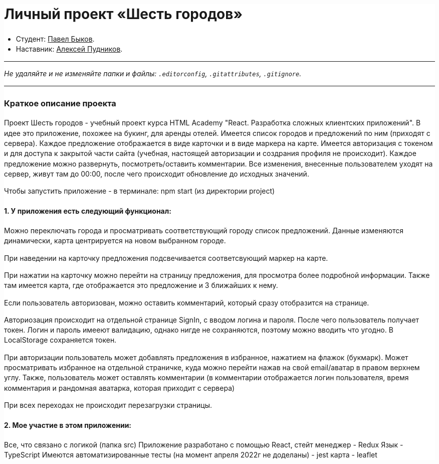 # Личный проект «Шесть городов»

* Студент: [Павел Быков](https://up.htmlacademy.ru/react/9/user/1571549).
* Наставник: [Алексей Пудников](https://htmlacademy.ru/profile/id71418).

---

_Не удаляйте и не изменяйте папки и файлы:_
_`.editorconfig`, `.gitattributes`, `.gitignore`._

---

### Краткое описание проекта

Проект Шесть городов - учебный проект курса HTML Academy "React. Разработка сложных клиентских приложений". 
В идее это приложение, похожее на букинг, для аренды отелей. Имеется список городов и предложений по ним (приходят с сервера). Каждое предложение отображается в виде карточки и в виде маркера на карте. Имеется авторизация с токеном и для доступа к закрытой части сайта (учебная, настоящей авторизации и создрания профиля не происходит). Каждое предложение можно развернуть, посмотреть/оставить комментарии.
Все изменения, внесенные пользователем уходят на сервер, живут там до 00:00, после чего происходит обновление до исходных значений.

Чтобы запустить приложение - в терминале: npm start  (из директории project)

#### 1. У приложения есть следующий функционал:

Можно переключать города и просматривать соответствующий городу список предложений. Данные изменяются динамически, карта центрируется на новом выбранном городе.

При наведении на карточку предложения подсвечивается соответсвующий маркер на карте.

При нажатии на карточку можно перейти на страницу предложения, для просмотра более подробной информации. Также там имеется карта, где отображается это предложение и 3 ближайших к нему.

Если пользователь авторизован, можно оставить комментарий, который сразу отобразится на странице.

Авториозация происходит на отдельной странице SignIn, с вводом логина и пароля. После чего пользователь получает токен. Логин и пароль имееют валидацию, однако нигде не сохраняются, поэтому можно вводить что угодно. В LocalStorage сохраняется токен.

При авторизации пользователь может добавлять предложения в избранное, нажатием на флажок (букмарк). Может просматривать избранное на отдельной страничке, куда можно перейти нажав на свой email/аватар в правом верхнем углу. Также, пользователь может оставлять комментарии (в комментарии отображается логин пользователя, время комментария и рандомная аватарка, которая приходит с сервера)

При всех переходах не происходит перезагрузки страницы.


#### 2. Мое участие в этом приложении:

Все, что связано с логикой (папка src)
Приложение разработано с помощью React, стейт менеджер - Redux
Язык - TypeScript
Имеются автоматизированные тесты (на момент апреля 2022г не доделаны) - jest
карта - leaflet
